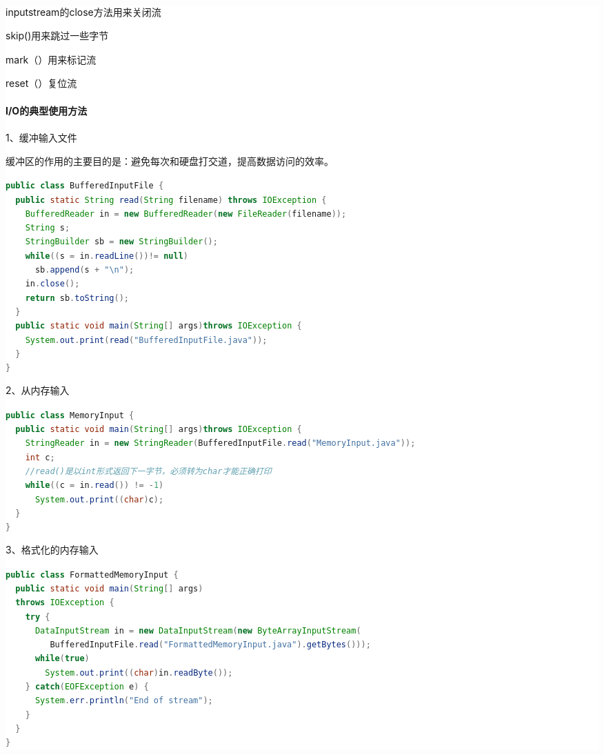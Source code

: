   inputstream的close方法用来关闭流 

  skip()用来跳过一些字节 

  mark（）用来标记流 

  reset（）复位流 

#### I/O的典型使用方法

1、缓冲输入文件

缓冲区的作用的主要目的是：避免每次和硬盘打交道，提高数据访问的效率。

```java
public class BufferedInputFile {
  public static String read(String filename) throws IOException {
    BufferedReader in = new BufferedReader(new FileReader(filename));
    String s;
    StringBuilder sb = new StringBuilder();
    while((s = in.readLine())!= null)
      sb.append(s + "\n");
    in.close();
    return sb.toString();
  }
  public static void main(String[] args)throws IOException {
    System.out.print(read("BufferedInputFile.java"));
  }
} 
```

2、从内存输入

```java
public class MemoryInput {
  public static void main(String[] args)throws IOException {
    StringReader in = new StringReader(BufferedInputFile.read("MemoryInput.java"));
    int c;
    //read()是以int形式返回下一字节，必须转为char才能正确打印
    while((c = in.read()) != -1)
      System.out.print((char)c);
  }
} 
```

3、格式化的内存输入

```java
public class FormattedMemoryInput {
  public static void main(String[] args)
  throws IOException {
    try {
      DataInputStream in = new DataInputStream(new ByteArrayInputStream(
         BufferedInputFile.read("FormattedMemoryInput.java").getBytes()));
      while(true)
        System.out.print((char)in.readByte());
    } catch(EOFException e) {
      System.err.println("End of stream");
    }
  }
}
```
